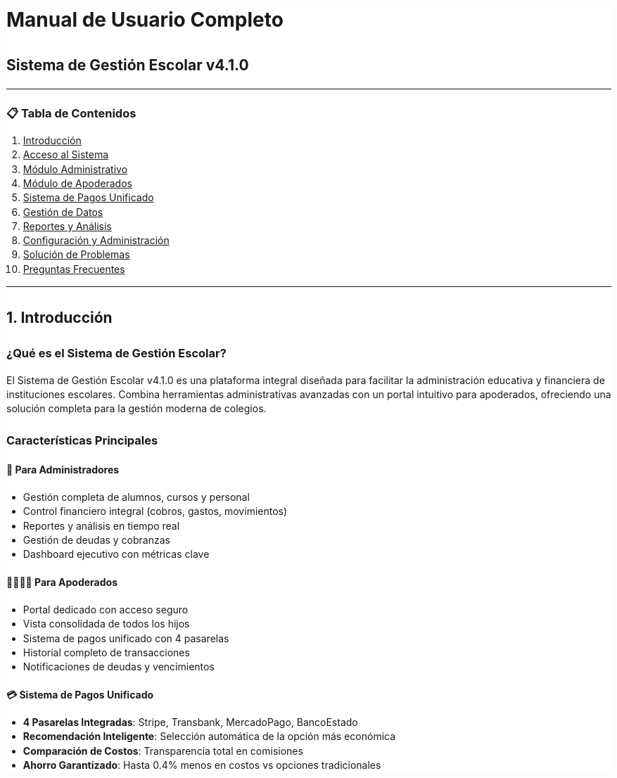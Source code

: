 # Manual de Usuario Completo
## Sistema de Gestión Escolar v4.1.0

---

### 📋 Tabla de Contenidos

1. [Introducción](#introducción)
2. [Acceso al Sistema](#acceso-al-sistema)
3. [Módulo Administrativo](#módulo-administrativo)
4. [Módulo de Apoderados](#módulo-de-apoderados)
5. [Sistema de Pagos Unificado](#sistema-de-pagos-unificado)
6. [Gestión de Datos](#gestión-de-datos)
7. [Reportes y Análisis](#reportes-y-análisis)
8. [Configuración y Administración](#configuración-y-administración)
9. [Solución de Problemas](#solución-de-problemas)
10. [Preguntas Frecuentes](#preguntas-frecuentes)

---

## 1. Introducción

### ¿Qué es el Sistema de Gestión Escolar?

El Sistema de Gestión Escolar v4.1.0 es una plataforma integral diseñada para facilitar la administración educativa y financiera de instituciones escolares. Combina herramientas administrativas avanzadas con un portal intuitivo para apoderados, ofreciendo una solución completa para la gestión moderna de colegios.

### Características Principales

#### 🏫 **Para Administradores**
- Gestión completa de alumnos, cursos y personal
- Control financiero integral (cobros, gastos, movimientos)
- Reportes y análisis en tiempo real
- Gestión de deudas y cobranzas
- Dashboard ejecutivo con métricas clave

#### 👨‍👩‍👧‍👦 **Para Apoderados**
- Portal dedicado con acceso seguro
- Vista consolidada de todos los hijos
- Sistema de pagos unificado con 4 pasarelas
- Historial completo de transacciones
- Notificaciones de deudas y vencimientos

#### 💳 **Sistema de Pagos Unificado**
- **4 Pasarelas Integradas**: Stripe, Transbank, MercadoPago, BancoEstado
- **Recomendación Inteligente**: Selección automática de la opción más económica
- **Comparación de Costos**: Transparencia total en comisiones
- **Ahorro Garantizado**: Hasta 0.4% menos en costos vs opciones tradicionales
